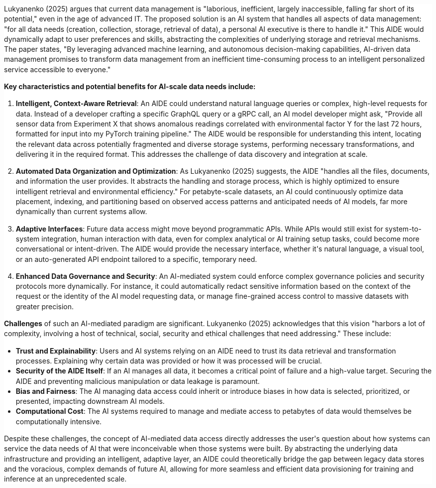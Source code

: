 Lukyanenko (2025) argues that current data management is "laborious, inefficient, largely inaccessible, falling far short of its potential," even in the age of advanced IT. The proposed solution is an AI system that handles all aspects of data management: "for all data needs (creation, collection, storage, retrieval of data), a personal AI executive is there to handle it." This AIDE would dynamically adapt to user preferences and skills, abstracting the complexities of underlying storage and retrieval mechanisms. The paper states, "By leveraging advanced machine learning, and autonomous decision-making capabilities, AI-driven data management promises to transform data management from an inefficient time-consuming process to an intelligent personalized service accessible to everyone."

**Key characteristics and potential benefits for AI-scale data needs include:**

1.  **Intelligent, Context-Aware Retrieval**: An AIDE could understand natural language queries or complex, high-level requests for data. Instead of a developer crafting a specific GraphQL query or a gRPC call, an AI model developer might ask, "Provide all sensor data from Experiment X that shows anomalous readings correlated with environmental factor Y for the last 72 hours, formatted for input into my PyTorch training pipeline." The AIDE would be responsible for understanding this intent, locating the relevant data across potentially fragmented and diverse storage systems, performing necessary transformations, and delivering it in the required format. This addresses the challenge of data discovery and integration at scale.

2.  **Automated Data Organization and Optimization**: As Lukyanenko (2025) suggests, the AIDE "handles all the files, documents, and information the user provides. It abstracts the handling and storage process, which is highly optimized to ensure intelligent retrieval and environmental efficiency." For petabyte-scale datasets, an AI could continuously optimize data placement, indexing, and partitioning based on observed access patterns and anticipated needs of AI models, far more dynamically than current systems allow.

3.  **Adaptive Interfaces**: Future data access might move beyond programmatic APIs. While APIs would still exist for system-to-system integration, human interaction with data, even for complex analytical or AI training setup tasks, could become more conversational or intent-driven. The AIDE would provide the necessary interface, whether it's natural language, a visual tool, or an auto-generated API endpoint tailored to a specific, temporary need.

4.  **Enhanced Data Governance and Security**: An AI-mediated system could enforce complex governance policies and security protocols more dynamically. For instance, it could automatically redact sensitive information based on the context of the request or the identity of the AI model requesting data, or manage fine-grained access control to massive datasets with greater precision.

**Challenges** of such an AI-mediated paradigm are significant. Lukyanenko (2025) acknowledges that this vision "harbors a lot of complexity, involving a host of technical, social, security and ethical challenges that need addressing." These include:

*   **Trust and Explainability**: Users and AI systems relying on an AIDE need to trust its data retrieval and transformation processes. Explaining why certain data was provided or how it was processed will be crucial.
*   **Security of the AIDE Itself**: If an AI manages all data, it becomes a critical point of failure and a high-value target. Securing the AIDE and preventing malicious manipulation or data leakage is paramount.
*   **Bias and Fairness**: The AI managing data access could inherit or introduce biases in how data is selected, prioritized, or presented, impacting downstream AI models.
*   **Computational Cost**: The AI systems required to manage and mediate access to petabytes of data would themselves be computationally intensive.

Despite these challenges, the concept of AI-mediated data access directly addresses the user's question about how systems can service the data needs of AI that were inconceivable when those systems were built. By abstracting the underlying data infrastructure and providing an intelligent, adaptive layer, an AIDE could theoretically bridge the gap between legacy data stores and the voracious, complex demands of future AI, allowing for more seamless and efficient data provisioning for training and inference at an unprecedented scale.
